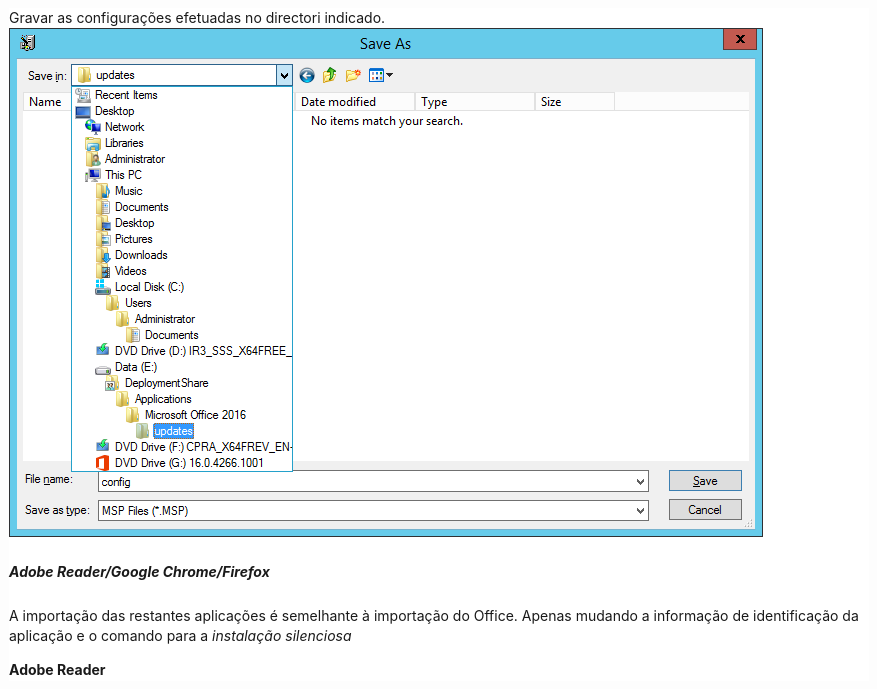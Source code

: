 Gravar as configurações efetuadas no directori indicado.
<br>
![Office](images/Office/90.png)


<div class="page-break"></div>

##### Adobe Reader/Google Chrome/Firefox
A importação das restantes aplicações é semelhante à importação do Office. Apenas mudando a informação de identificação da aplicação e o comando para a *instalação silenciosa*

**Adobe Reader**
<br>